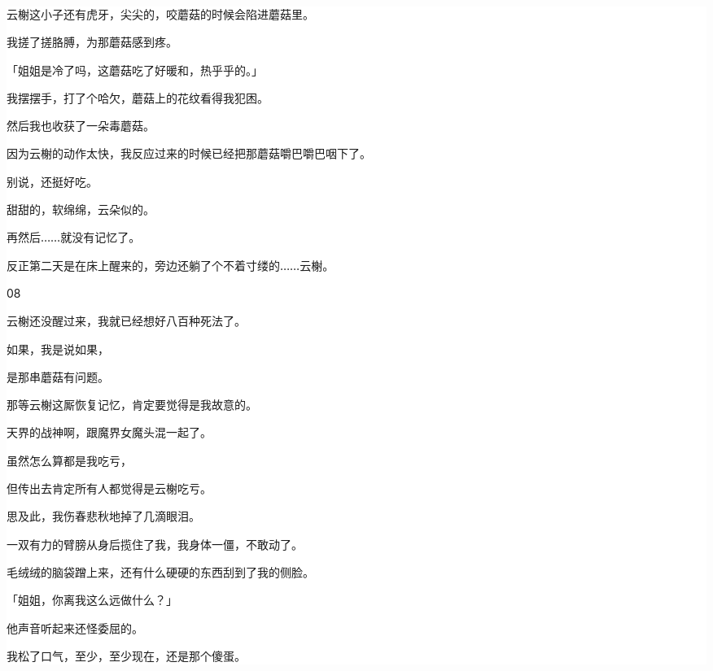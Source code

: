 
云榭这小子还有虎牙，尖尖的，咬蘑菇的时候会陷进蘑菇里。


我搓了搓胳膊，为那蘑菇感到疼。


「姐姐是冷了吗，这蘑菇吃了好暖和，热乎乎的。」


我摆摆手，打了个哈欠，蘑菇上的花纹看得我犯困。


然后我也收获了一朵毒蘑菇。


因为云榭的动作太快，我反应过来的时候已经把那蘑菇嚼巴嚼巴咽下了。


别说，还挺好吃。


甜甜的，软绵绵，云朵似的。


再然后……就没有记忆了。


反正第二天是在床上醒来的，旁边还躺了个不着寸缕的……云榭。


08


云榭还没醒过来，我就已经想好八百种死法了。


如果，我是说如果，


是那串蘑菇有问题。


那等云榭这厮恢复记忆，肯定要觉得是我故意的。


天界的战神啊，跟魔界女魔头混一起了。


虽然怎么算都是我吃亏，


但传出去肯定所有人都觉得是云榭吃亏。


思及此，我伤春悲秋地掉了几滴眼泪。


一双有力的臂膀从身后揽住了我，我身体一僵，不敢动了。


毛绒绒的脑袋蹭上来，还有什么硬硬的东西刮到了我的侧脸。


「姐姐，你离我这么远做什么？」


他声音听起来还怪委屈的。


我松了口气，至少，至少现在，还是那个傻蛋。

